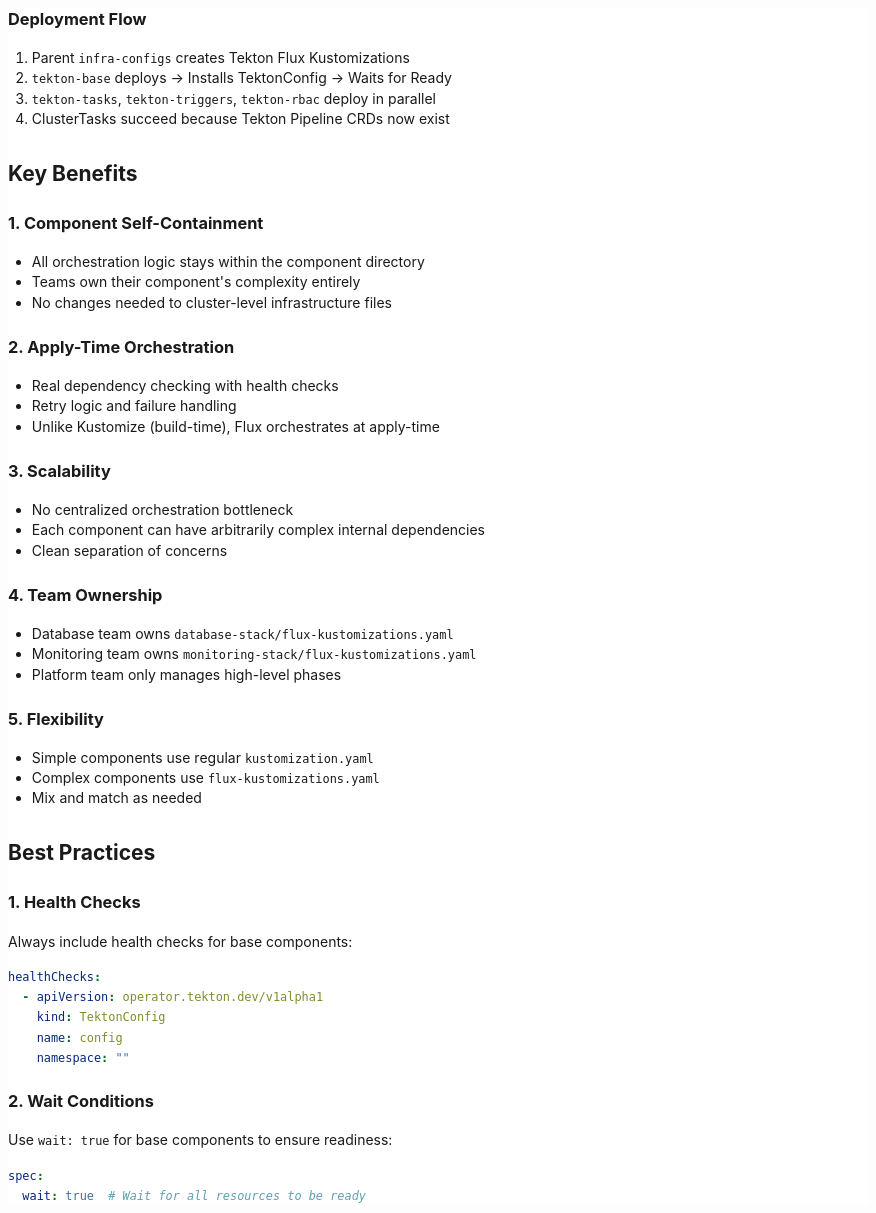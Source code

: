 ### Deployment Flow
1. Parent `infra-configs` creates Tekton Flux Kustomizations
2. `tekton-base` deploys → Installs TektonConfig → Waits for Ready
3. `tekton-tasks`, `tekton-triggers`, `tekton-rbac` deploy in parallel
4. ClusterTasks succeed because Tekton Pipeline CRDs now exist

## Key Benefits

### 1. **Component Self-Containment**
- All orchestration logic stays within the component directory
- Teams own their component's complexity entirely
- No changes needed to cluster-level infrastructure files

### 2. **Apply-Time Orchestration**  
- Real dependency checking with health checks
- Retry logic and failure handling
- Unlike Kustomize (build-time), Flux orchestrates at apply-time

### 3. **Scalability**
- No centralized orchestration bottleneck
- Each component can have arbitrarily complex internal dependencies  
- Clean separation of concerns

### 4. **Team Ownership**
- Database team owns `database-stack/flux-kustomizations.yaml`
- Monitoring team owns `monitoring-stack/flux-kustomizations.yaml`
- Platform team only manages high-level phases

### 5. **Flexibility**
- Simple components use regular `kustomization.yaml`
- Complex components use `flux-kustomizations.yaml`
- Mix and match as needed

## Best Practices

### 1. **Health Checks**
Always include health checks for base components:
```yaml
healthChecks:
  - apiVersion: operator.tekton.dev/v1alpha1
    kind: TektonConfig
    name: config
    namespace: ""
```

### 2. **Wait Conditions**
Use `wait: true` for base components to ensure readiness:
```yaml
spec:
  wait: true  # Wait for all resources to be ready
```
